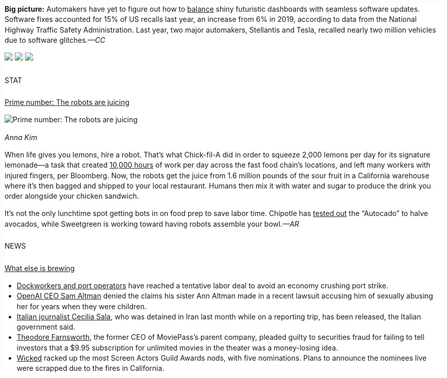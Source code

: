 **Big picture:** Automakers have yet to figure out how to [balance](https://links.morningbrew.com/c/tVq?mblid=c0eb3870d5ed&mbcid=38127260.4127958&mid=55ab9c4c00053927cd05204998094c31&mbuuid=PqBAe5c1bS3tvTDfxEgD98b1) shiny futuristic dashboards with seamless software updates. Software fixes accounted for 15% of US recalls last year, an increase from 6% in 2019, according to data from the National Highway Traffic Safety Administration. Last year, two major automakers, Stellantis and Tesla, recalled nearly two million vehicles due to software glitches.*—CC*

[![](https://cdn.sanity.io/images/bl383u0v/production/cab2ac077d288f7ba1df3571cb0ec28ce8f32b86-357x357.png?w=50&fit=max)](https://links.morningbrew.com/c/tVr?mbcid=38127260.4127958&mid=55ab9c4c00053927cd05204998094c31&mbuuid=PqBAe5c1bS3tvTDfxEgD98b1)
[![](https://cdn.sanity.io/images/bl383u0v/production/ea53a551202a4963e49199a40daf05b487846624-357x357.png?w=50&fit=max)](https://links.morningbrew.com/c/tVs?mbcid=38127260.4127958&mid=55ab9c4c00053927cd05204998094c31&mbuuid=PqBAe5c1bS3tvTDfxEgD98b1)
[![](https://cdn.sanity.io/images/bl383u0v/production/774271f5d2278014f1af0759475660e1761384eb-357x357.png?w=50&fit=max)](https://links.morningbrew.com/c/tVt?mbcid=38127260.4127958&mid=55ab9c4c00053927cd05204998094c31&mbuuid=PqBAe5c1bS3tvTDfxEgD98b1)

##### 
STAT

### 
[Prime number: The robots are juicing](#)

![Prime number: The robots are juicing](https://storage.morningbrew.com/gif/2025-01-08/image-eaffdae9a8a0da1623c1b7ec952b6683ca1b3dcf-700x467-gif/MBD_Editorial_Chick_Fil_A_Robot_Lemon_AMK_010825.gif)

*Anna Kim*

When life gives you lemons, hire a robot. That’s what Chick-fil-A did in order to squeeze 2,000 lemons per day for its signature lemonade—a task that created [10,000 hours](https://links.morningbrew.com/c/tVu?mblid=3ddb9421bff3&mbcid=38127260.4127958&mid=55ab9c4c00053927cd05204998094c31&mbuuid=PqBAe5c1bS3tvTDfxEgD98b1) of work per day across the fast food chain’s locations, and left many workers with injured fingers, per Bloomberg. Now, the robots get the juice from 1.6 million pounds of the sour fruit in a California warehouse where it’s then bagged and shipped to your local restaurant. Humans then mix it with water and sugar to produce the drink you order alongside your chicken sandwich.

It’s not the only lunchtime spot getting bots in on food prep to save labor time. Chipotle has [tested out](https://links.morningbrew.com/c/tVv?mblid=4c7e53a53daa&mbcid=38127260.4127958&mid=55ab9c4c00053927cd05204998094c31&mbuuid=PqBAe5c1bS3tvTDfxEgD98b1) the “Autocado” to halve avocados, while Sweetgreen is working toward having robots assemble your bowl.*—AR*

##### 
NEWS

### 
[What else is brewing](#)

* [Dockworkers and port operators](https://links.morningbrew.com/c/tVY?mblid=2be0ef052eee&mbcid=38127260.4127958&mid=55ab9c4c00053927cd05204998094c31&mbuuid=PqBAe5c1bS3tvTDfxEgD98b1) have reached a tentative labor deal to avoid an economy crushing port strike.
* [OpenAI CEO Sam Altman](https://links.morningbrew.com/c/tVx?mblid=dda59792ff48&mbcid=38127260.4127958&mid=55ab9c4c00053927cd05204998094c31&mbuuid=PqBAe5c1bS3tvTDfxEgD98b1) denied the claims his sister Ann Altman made in a recent lawsuit accusing him of sexually abusing her for years when they were children.
* [Italian journalist Cecilia Sala](https://links.morningbrew.com/c/tVy?mblid=f6dad088fcb3&mbcid=38127260.4127958&mid=55ab9c4c00053927cd05204998094c31&mbuuid=PqBAe5c1bS3tvTDfxEgD98b1), who was detained in Iran last month while on a reporting trip, has been released, the Italian government said.
* [Theodore Farnsworth](https://links.morningbrew.com/c/tVz?mblid=699c155a4339&mbcid=38127260.4127958&mid=55ab9c4c00053927cd05204998094c31&mbuuid=PqBAe5c1bS3tvTDfxEgD98b1), the former CEO of MoviePass’s parent company, pleaded guilty to securities fraud for failing to tell investors that a $9.95 subscription for unlimited movies in the theater was a money-losing idea.
* [Wicked](https://links.morningbrew.com/c/tVA?mblid=b59441e7b948&mbcid=38127260.4127958&mid=55ab9c4c00053927cd05204998094c31&mbuuid=PqBAe5c1bS3tvTDfxEgD98b1) racked up the most Screen Actors Guild Awards nods, with five nominations. Plans to announce the nominees live were scrapped due to the fires in California.